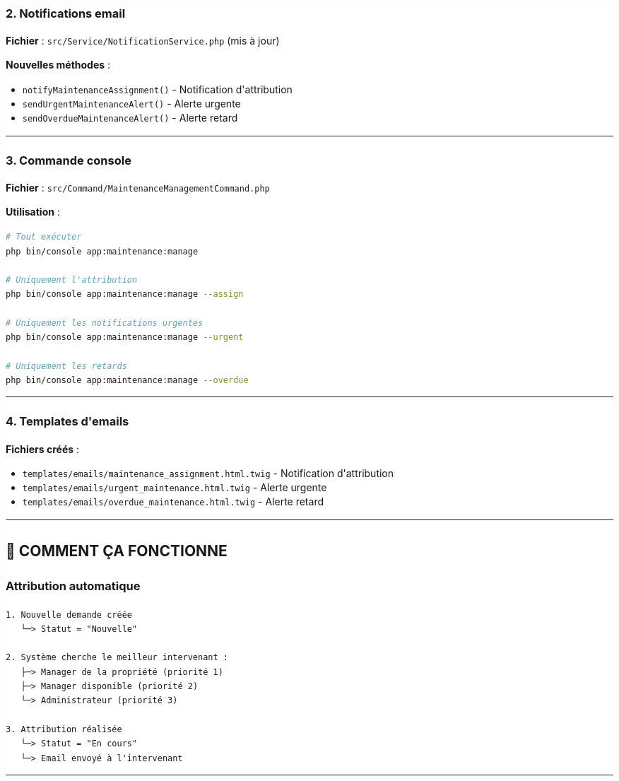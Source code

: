 ### 2. Notifications email

**Fichier** : `src/Service/NotificationService.php` (mis à jour)

**Nouvelles méthodes** :
- `notifyMaintenanceAssignment()` - Notification d'attribution
- `sendUrgentMaintenanceAlert()` - Alerte urgente
- `sendOverdueMaintenanceAlert()` - Alerte retard

---

### 3. Commande console

**Fichier** : `src/Command/MaintenanceManagementCommand.php`

**Utilisation** :
```bash
# Tout exécuter
php bin/console app:maintenance:manage

# Uniquement l'attribution
php bin/console app:maintenance:manage --assign

# Uniquement les notifications urgentes
php bin/console app:maintenance:manage --urgent

# Uniquement les retards
php bin/console app:maintenance:manage --overdue
```

---

### 4. Templates d'emails

**Fichiers créés** :
- `templates/emails/maintenance_assignment.html.twig` - Notification d'attribution
- `templates/emails/urgent_maintenance.html.twig` - Alerte urgente
- `templates/emails/overdue_maintenance.html.twig` - Alerte retard

---

## 🎯 COMMENT ÇA FONCTIONNE

### Attribution automatique

```
1. Nouvelle demande créée
   └─> Statut = "Nouvelle"

2. Système cherche le meilleur intervenant :
   ├─> Manager de la propriété (priorité 1)
   ├─> Manager disponible (priorité 2)
   └─> Administrateur (priorité 3)

3. Attribution réalisée
   └─> Statut = "En cours"
   └─> Email envoyé à l'intervenant
```

---